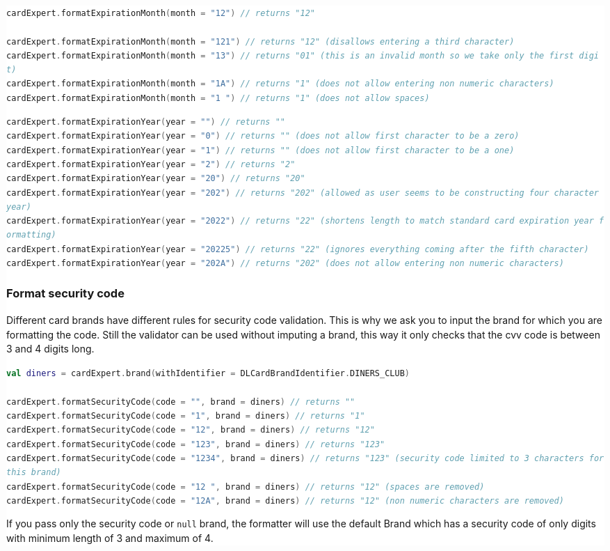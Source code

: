 ```kotlin
cardExpert.formatExpirationMonth(month = "12") // returns "12"

cardExpert.formatExpirationMonth(month = "121") // returns "12" (disallows entering a third character)
cardExpert.formatExpirationMonth(month = "13") // returns "01" (this is an invalid month so we take only the first digit)
cardExpert.formatExpirationMonth(month = "1A") // returns "1" (does not allow entering non numeric characters)
cardExpert.formatExpirationMonth(month = "1 ") // returns "1" (does not allow spaces)
```

```kotlin
cardExpert.formatExpirationYear(year = "") // returns ""
cardExpert.formatExpirationYear(year = "0") // returns "" (does not allow first character to be a zero)
cardExpert.formatExpirationYear(year = "1") // returns "" (does not allow first character to be a one)
cardExpert.formatExpirationYear(year = "2") // returns "2"
cardExpert.formatExpirationYear(year = "20") // returns "20"
cardExpert.formatExpirationYear(year = "202") // returns "202" (allowed as user seems to be constructing four character year)
cardExpert.formatExpirationYear(year = "2022") // returns "22" (shortens length to match standard card expiration year formatting)
cardExpert.formatExpirationYear(year = "20225") // returns "22" (ignores everything coming after the fifth character)
cardExpert.formatExpirationYear(year = "202A") // returns "202" (does not allow entering non numeric characters)
```

### Format security code

Different card brands have different rules for security code validation. 
This is why we ask you to input the brand for which you are formatting the code.
Still the validator can be used without imputing a brand, this way it only checks that 
the cvv code is between 3 and 4 digits long.

```kotlin
val diners = cardExpert.brand(withIdentifier = DLCardBrandIdentifier.DINERS_CLUB)
        
cardExpert.formatSecurityCode(code = "", brand = diners) // returns ""
cardExpert.formatSecurityCode(code = "1", brand = diners) // returns "1"
cardExpert.formatSecurityCode(code = "12", brand = diners) // returns "12"
cardExpert.formatSecurityCode(code = "123", brand = diners) // returns "123"
cardExpert.formatSecurityCode(code = "1234", brand = diners) // returns "123" (security code limited to 3 characters for this brand)
cardExpert.formatSecurityCode(code = "12 ", brand = diners) // returns "12" (spaces are removed)
cardExpert.formatSecurityCode(code = "12A", brand = diners) // returns "12" (non numeric characters are removed)
```

If you pass only the security code or `null` brand, the formatter will 
use the default Brand which has a security code of only 
digits with minimum length of 3 and maximum of 4.
